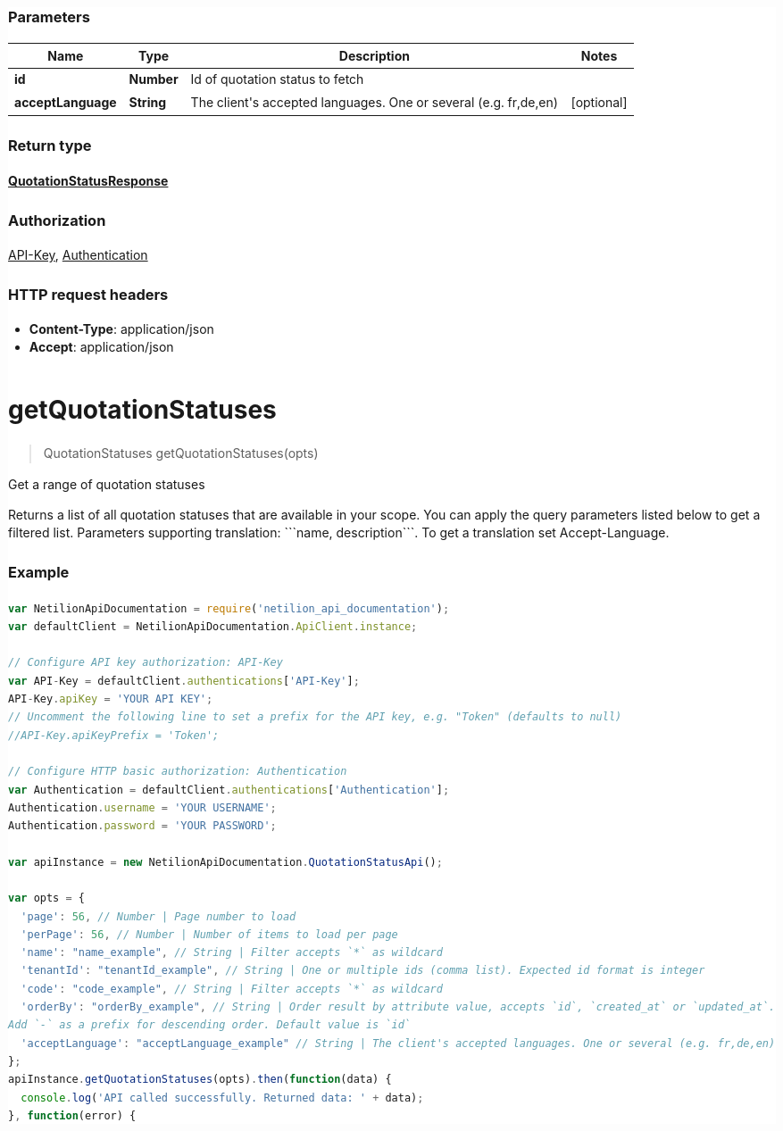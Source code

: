### Parameters

Name | Type | Description  | Notes
------------- | ------------- | ------------- | -------------
 **id** | **Number**| Id of quotation status to fetch | 
 **acceptLanguage** | **String**| The client&#39;s accepted languages. One or several (e.g. fr,de,en) | [optional] 

### Return type

[**QuotationStatusResponse**](QuotationStatusResponse.md)

### Authorization

[API-Key](../README.md#API-Key), [Authentication](../README.md#Authentication)

### HTTP request headers

 - **Content-Type**: application/json
 - **Accept**: application/json

<a name="getQuotationStatuses"></a>
# **getQuotationStatuses**
> QuotationStatuses getQuotationStatuses(opts)

Get a range of quotation statuses

Returns a list of all quotation statuses that are available in your scope. You can apply the query parameters listed below to get a filtered list. Parameters supporting translation: &#x60;&#x60;&#x60;name, description&#x60;&#x60;&#x60;. To get a translation set Accept-Language.

### Example
```javascript
var NetilionApiDocumentation = require('netilion_api_documentation');
var defaultClient = NetilionApiDocumentation.ApiClient.instance;

// Configure API key authorization: API-Key
var API-Key = defaultClient.authentications['API-Key'];
API-Key.apiKey = 'YOUR API KEY';
// Uncomment the following line to set a prefix for the API key, e.g. "Token" (defaults to null)
//API-Key.apiKeyPrefix = 'Token';

// Configure HTTP basic authorization: Authentication
var Authentication = defaultClient.authentications['Authentication'];
Authentication.username = 'YOUR USERNAME';
Authentication.password = 'YOUR PASSWORD';

var apiInstance = new NetilionApiDocumentation.QuotationStatusApi();

var opts = { 
  'page': 56, // Number | Page number to load
  'perPage': 56, // Number | Number of items to load per page
  'name': "name_example", // String | Filter accepts `*` as wildcard
  'tenantId': "tenantId_example", // String | One or multiple ids (comma list). Expected id format is integer
  'code': "code_example", // String | Filter accepts `*` as wildcard
  'orderBy': "orderBy_example", // String | Order result by attribute value, accepts `id`, `created_at` or `updated_at`. Add `-` as a prefix for descending order. Default value is `id`
  'acceptLanguage': "acceptLanguage_example" // String | The client's accepted languages. One or several (e.g. fr,de,en)
};
apiInstance.getQuotationStatuses(opts).then(function(data) {
  console.log('API called successfully. Returned data: ' + data);
}, function(error) {
```